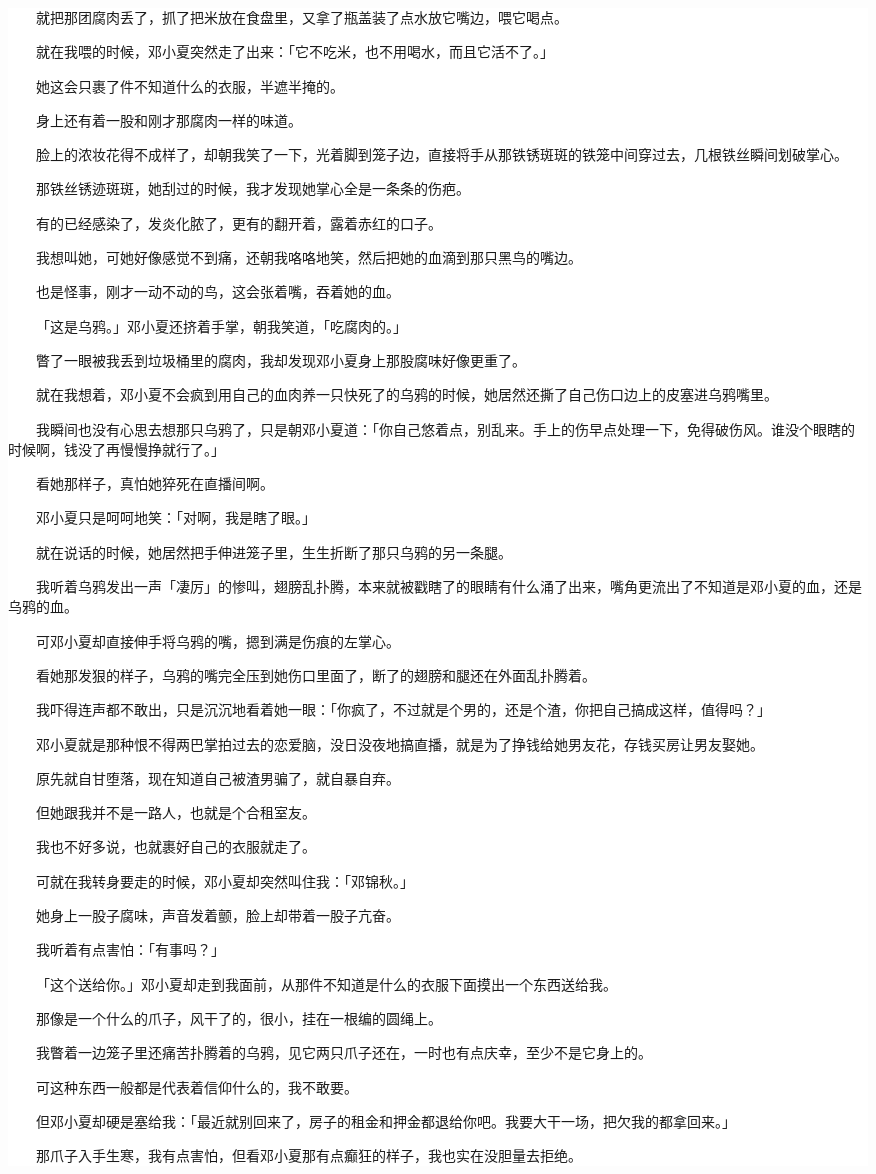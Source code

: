 &emsp;&emsp;就把那团腐肉丢了，抓了把米放在食盘里，又拿了瓶盖装了点水放它嘴边，喂它喝点。  
  
&emsp;&emsp;就在我喂的时候，邓小夏突然走了出来：「它不吃米，也不用喝水，而且它活不了。」  
  
&emsp;&emsp;她这会只裹了件不知道什么的衣服，半遮半掩的。  
  
&emsp;&emsp;身上还有着一股和刚才那腐肉一样的味道。  
  
&emsp;&emsp;脸上的浓妆花得不成样了，却朝我笑了一下，光着脚到笼子边，直接将手从那铁锈斑斑的铁笼中间穿过去，几根铁丝瞬间划破掌心。  
  
&emsp;&emsp;那铁丝锈迹斑斑，她刮过的时候，我才发现她掌心全是一条条的伤疤。  
  
&emsp;&emsp;有的已经感染了，发炎化脓了，更有的翻开着，露着赤红的口子。  
  
&emsp;&emsp;我想叫她，可她好像感觉不到痛，还朝我咯咯地笑，然后把她的血滴到那只黑鸟的嘴边。  
  
&emsp;&emsp;也是怪事，刚才一动不动的鸟，这会张着嘴，吞着她的血。  
  
&emsp;&emsp;「这是乌鸦。」邓小夏还挤着手掌，朝我笑道，「吃腐肉的。」  
  
&emsp;&emsp;瞥了一眼被我丢到垃圾桶里的腐肉，我却发现邓小夏身上那股腐味好像更重了。  
  
&emsp;&emsp;就在我想着，邓小夏不会疯到用自己的血肉养一只快死了的乌鸦的时候，她居然还撕了自己伤口边上的皮塞进乌鸦嘴里。  
  
&emsp;&emsp;我瞬间也没有心思去想那只乌鸦了，只是朝邓小夏道：「你自己悠着点，别乱来。手上的伤早点处理一下，免得破伤风。谁没个眼瞎的时候啊，钱没了再慢慢挣就行了。」  
  
&emsp;&emsp;看她那样子，真怕她猝死在直播间啊。  
  
&emsp;&emsp;邓小夏只是呵呵地笑：「对啊，我是瞎了眼。」  
  
&emsp;&emsp;就在说话的时候，她居然把手伸进笼子里，生生折断了那只乌鸦的另一条腿。  
  
&emsp;&emsp;我听着乌鸦发出一声「凄厉」的惨叫，翅膀乱扑腾，本来就被戳瞎了的眼睛有什么涌了出来，嘴角更流出了不知道是邓小夏的血，还是乌鸦的血。  
  
&emsp;&emsp;可邓小夏却直接伸手将乌鸦的嘴，摁到满是伤痕的左掌心。  
  
&emsp;&emsp;看她那发狠的样子，乌鸦的嘴完全压到她伤口里面了，断了的翅膀和腿还在外面乱扑腾着。  
  
&emsp;&emsp;我吓得连声都不敢出，只是沉沉地看着她一眼：「你疯了，不过就是个男的，还是个渣，你把自己搞成这样，值得吗？」  
  
&emsp;&emsp;邓小夏就是那种恨不得两巴掌拍过去的恋爱脑，没日没夜地搞直播，就是为了挣钱给她男友花，存钱买房让男友娶她。  
  
&emsp;&emsp;原先就自甘堕落，现在知道自己被渣男骗了，就自暴自弃。  
  
&emsp;&emsp;但她跟我并不是一路人，也就是个合租室友。  
  
&emsp;&emsp;我也不好多说，也就裹好自己的衣服就走了。  
  
&emsp;&emsp;可就在我转身要走的时候，邓小夏却突然叫住我：「邓锦秋。」  
  
&emsp;&emsp;她身上一股子腐味，声音发着颤，脸上却带着一股子亢奋。  
  
&emsp;&emsp;我听着有点害怕：「有事吗？」  
  
&emsp;&emsp;「这个送给你。」邓小夏却走到我面前，从那件不知道是什么的衣服下面摸出一个东西送给我。  
  
&emsp;&emsp;那像是一个什么的爪子，风干了的，很小，挂在一根编的圆绳上。  
  
&emsp;&emsp;我瞥着一边笼子里还痛苦扑腾着的乌鸦，见它两只爪子还在，一时也有点庆幸，至少不是它身上的。  
  
&emsp;&emsp;可这种东西一般都是代表着信仰什么的，我不敢要。  
  
&emsp;&emsp;但邓小夏却硬是塞给我：「最近就别回来了，房子的租金和押金都退给你吧。我要大干一场，把欠我的都拿回来。」  
  
&emsp;&emsp;那爪子入手生寒，我有点害怕，但看邓小夏那有点癫狂的样子，我也实在没胆量去拒绝。  
  